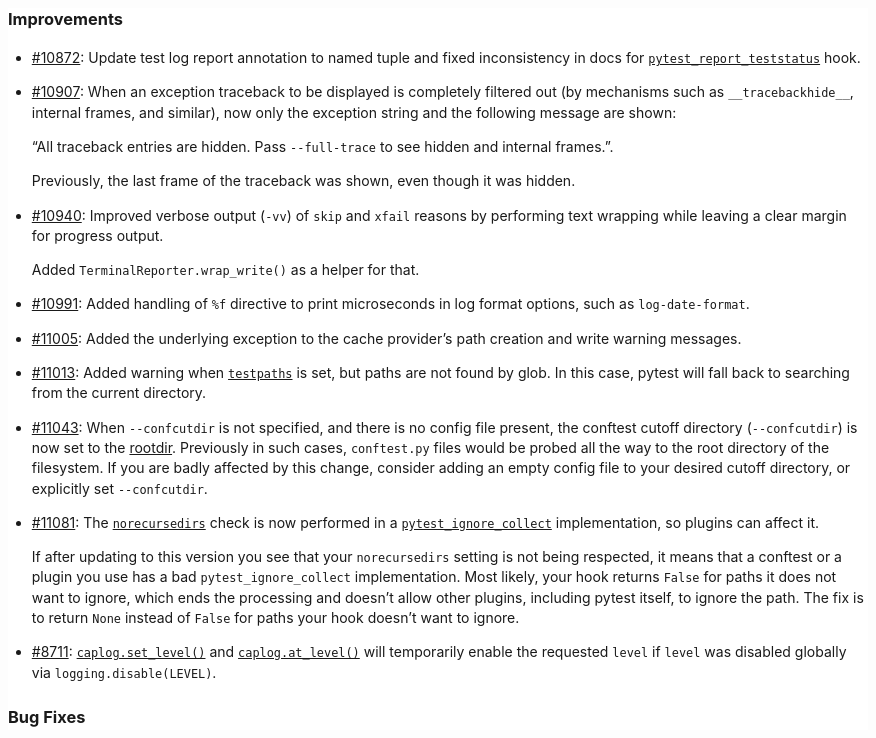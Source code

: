 ### Improvements

*   [#10872](https://github.com/pytest-dev/pytest/issues/10872): Update test log report annotation to named tuple and fixed inconsistency in docs for [`pytest_report_teststatus`](https://docs.pytest.org/en/7.4.x/reference/reference.html#std-hook-pytest_report_teststatus) hook.
    
*   [#10907](https://github.com/pytest-dev/pytest/issues/10907): When an exception traceback to be displayed is completely filtered out (by mechanisms such as `__tracebackhide__`, internal frames, and similar), now only the exception string and the following message are shown:
    
    “All traceback entries are hidden. Pass `--full-trace` to see hidden and internal frames.”.
    
    Previously, the last frame of the traceback was shown, even though it was hidden.
    
*   [#10940](https://github.com/pytest-dev/pytest/issues/10940): Improved verbose output (`-vv`) of `skip` and `xfail` reasons by performing text wrapping while leaving a clear margin for progress output.
    
    Added `TerminalReporter.wrap_write()` as a helper for that.
    
*   [#10991](https://github.com/pytest-dev/pytest/issues/10991): Added handling of `%f` directive to print microseconds in log format options, such as `log-date-format`.
    
*   [#11005](https://github.com/pytest-dev/pytest/issues/11005): Added the underlying exception to the cache provider’s path creation and write warning messages.
    
*   [#11013](https://github.com/pytest-dev/pytest/issues/11013): Added warning when [`testpaths`](https://docs.pytest.org/en/7.4.x/reference/reference.html#confval-testpaths) is set, but paths are not found by glob. In this case, pytest will fall back to searching from the current directory.
    
*   [#11043](https://github.com/pytest-dev/pytest/issues/11043): When `--confcutdir` is not specified, and there is no config file present, the conftest cutoff directory (`--confcutdir`) is now set to the [rootdir](https://docs.pytest.org/en/7.4.x/reference/customize.html#rootdir). Previously in such cases, `conftest.py` files would be probed all the way to the root directory of the filesystem. If you are badly affected by this change, consider adding an empty config file to your desired cutoff directory, or explicitly set `--confcutdir`.
    
*   [#11081](https://github.com/pytest-dev/pytest/issues/11081): The [`norecursedirs`](https://docs.pytest.org/en/7.4.x/reference/reference.html#confval-norecursedirs) check is now performed in a [`pytest_ignore_collect`](https://docs.pytest.org/en/7.4.x/reference/reference.html#std-hook-pytest_ignore_collect) implementation, so plugins can affect it.
    
    If after updating to this version you see that your `norecursedirs` setting is not being respected, it means that a conftest or a plugin you use has a bad `pytest_ignore_collect` implementation. Most likely, your hook returns `False` for paths it does not want to ignore, which ends the processing and doesn’t allow other plugins, including pytest itself, to ignore the path. The fix is to return `None` instead of `False` for paths your hook doesn’t want to ignore.
    
*   [#8711](https://github.com/pytest-dev/pytest/issues/8711): [`caplog.set_level()`](https://docs.pytest.org/en/7.4.x/reference/reference.html#pytest.LogCaptureFixture.set_level) and [`caplog.at_level()`](https://docs.pytest.org/en/7.4.x/reference/reference.html#pytest.LogCaptureFixture.at_level) will temporarily enable the requested `level` if `level` was disabled globally via `logging.disable(LEVEL)`.
    

### Bug Fixes
